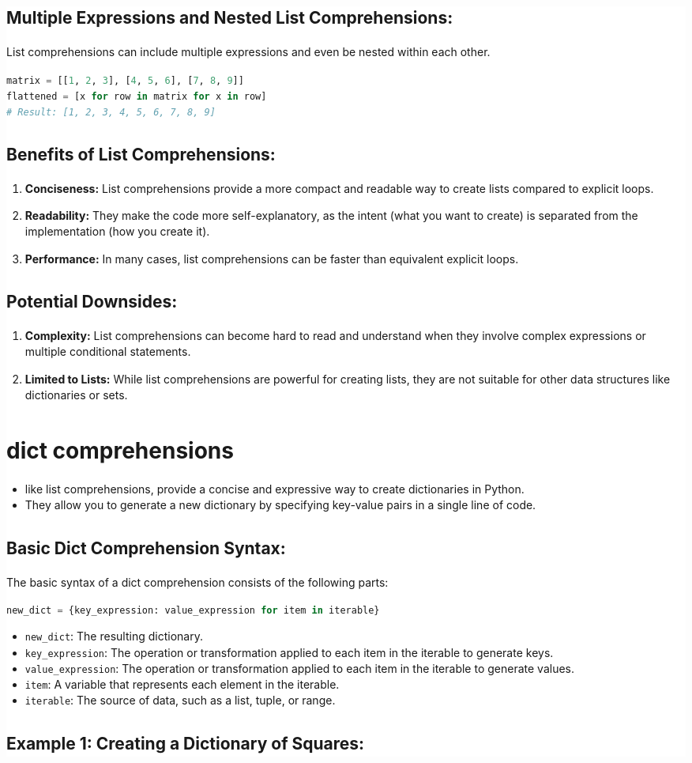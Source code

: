 ## Multiple Expressions and Nested List Comprehensions:

List comprehensions can include multiple expressions and even be nested within each other.

```python
matrix = [[1, 2, 3], [4, 5, 6], [7, 8, 9]]
flattened = [x for row in matrix for x in row]
# Result: [1, 2, 3, 4, 5, 6, 7, 8, 9]
```

## Benefits of List Comprehensions:

1. **Conciseness:** List comprehensions provide a more compact and readable way to create lists compared to explicit loops.

2. **Readability:** They make the code more self-explanatory, as the intent (what you want to create) is separated from the implementation (how you create it).

3. **Performance:** In many cases, list comprehensions can be faster than equivalent explicit loops.

## Potential Downsides:

1. **Complexity:** List comprehensions can become hard to read and understand when they involve complex expressions or multiple conditional statements.

2. **Limited to Lists:** While list comprehensions are powerful for creating lists, they are not suitable for other data structures like dictionaries or sets.

# dict comprehensions

- like list comprehensions, provide a concise and expressive way to create dictionaries in Python. 
- They allow you to generate a new dictionary by specifying key-value pairs in a single line of code.

## Basic Dict Comprehension Syntax:

The basic syntax of a dict comprehension consists of the following parts:

```python
new_dict = {key_expression: value_expression for item in iterable}
```

- `new_dict`: The resulting dictionary.
- `key_expression`: The operation or transformation applied to each item in the iterable to generate keys.
- `value_expression`: The operation or transformation applied to each item in the iterable to generate values.
- `item`: A variable that represents each element in the iterable.
- `iterable`: The source of data, such as a list, tuple, or range.

## Example 1: Creating a Dictionary of Squares:
